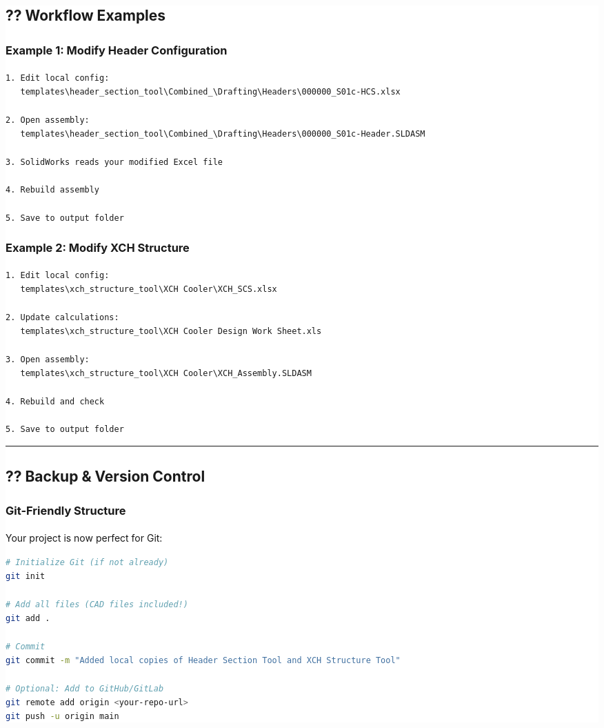 
## ?? Workflow Examples

### Example 1: Modify Header Configuration

```
1. Edit local config:
   templates\header_section_tool\Combined_\Drafting\Headers\000000_S01c-HCS.xlsx

2. Open assembly:
   templates\header_section_tool\Combined_\Drafting\Headers\000000_S01c-Header.SLDASM

3. SolidWorks reads your modified Excel file

4. Rebuild assembly

5. Save to output folder
```

### Example 2: Modify XCH Structure

```
1. Edit local config:
   templates\xch_structure_tool\XCH Cooler\XCH_SCS.xlsx

2. Update calculations:
   templates\xch_structure_tool\XCH Cooler Design Work Sheet.xls

3. Open assembly:
   templates\xch_structure_tool\XCH Cooler\XCH_Assembly.SLDASM

4. Rebuild and check

5. Save to output folder
```

---

## ?? Backup & Version Control

### Git-Friendly Structure

Your project is now perfect for Git:

```bash
# Initialize Git (if not already)
git init

# Add all files (CAD files included!)
git add .

# Commit
git commit -m "Added local copies of Header Section Tool and XCH Structure Tool"

# Optional: Add to GitHub/GitLab
git remote add origin <your-repo-url>
git push -u origin main
```
